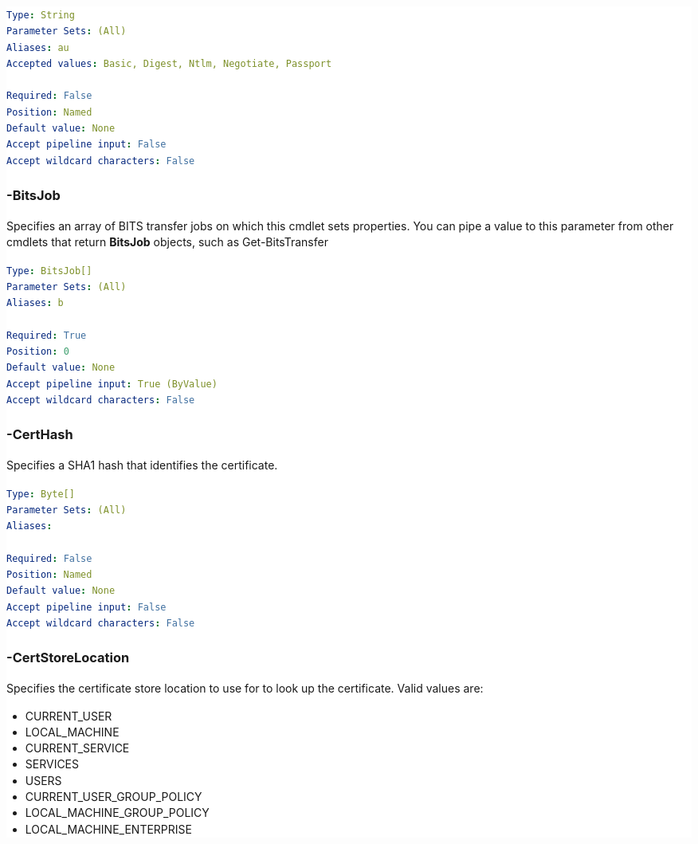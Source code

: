 ```yaml
Type: String
Parameter Sets: (All)
Aliases: au
Accepted values: Basic, Digest, Ntlm, Negotiate, Passport

Required: False
Position: Named
Default value: None
Accept pipeline input: False
Accept wildcard characters: False
```

### -BitsJob
Specifies an array of BITS transfer jobs on which this cmdlet sets properties.
You can pipe a value to this parameter from other cmdlets that return **BitsJob** objects, such as Get-BitsTransfer

```yaml
Type: BitsJob[]
Parameter Sets: (All)
Aliases: b

Required: True
Position: 0
Default value: None
Accept pipeline input: True (ByValue)
Accept wildcard characters: False
```

### -CertHash
Specifies a SHA1 hash that identifies the certificate.

```yaml
Type: Byte[]
Parameter Sets: (All)
Aliases:

Required: False
Position: Named
Default value: None
Accept pipeline input: False
Accept wildcard characters: False
```

### -CertStoreLocation
Specifies the certificate store location to use for to look up the certificate. Valid values are:

- CURRENT_USER
- LOCAL_MACHINE
- CURRENT_SERVICE
- SERVICES
- USERS
- CURRENT_USER_GROUP_POLICY
- LOCAL_MACHINE_GROUP_POLICY
- LOCAL_MACHINE_ENTERPRISE
